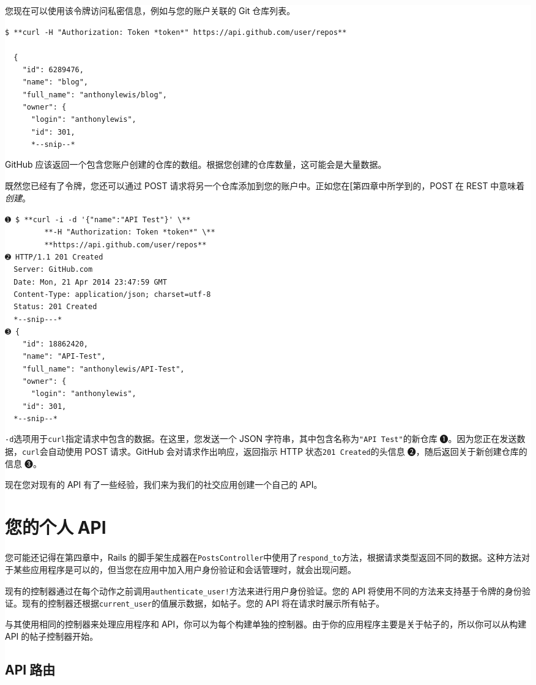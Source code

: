 您现在可以使用该令牌访问私密信息，例如与您的账户关联的 Git 仓库列表。

```
$ **curl -H "Authorization: Token *token*" https://api.github.com/user/repos**

  {
    "id": 6289476,
    "name": "blog",
    "full_name": "anthonylewis/blog",
    "owner": {
      "login": "anthonylewis",
      "id": 301,
      *--snip--*
```

GitHub 应该返回一个包含您账户创建的仓库的数组。根据您创建的仓库数量，这可能会是大量数据。

既然您已经有了令牌，您还可以通过 POST 请求将另一个仓库添加到您的账户中。正如您在[第四章中所学到的，POST 在 REST 中意味着*创建*。

```
➊ $ **curl -i -d '{"name":"API Test"}' \**
         **-H "Authorization: Token *token*" \**
         **https://api.github.com/user/repos**
➋ HTTP/1.1 201 Created
  Server: GitHub.com
  Date: Mon, 21 Apr 2014 23:47:59 GMT
  Content-Type: application/json; charset=utf-8
  Status: 201 Created
  *--snip---*
➌ {
    "id": 18862420,
    "name": "API-Test",
    "full_name": "anthonylewis/API-Test",
    "owner": {
      "login": "anthonylewis",
    "id": 301,
  *--snip--*
```

`-d`选项用于`curl`指定请求中包含的数据。在这里，您发送一个 JSON 字符串，其中包含名称为`"API Test"`的新仓库 ➊。因为您正在发送数据，`curl`会自动使用 POST 请求。GitHub 会对请求作出响应，返回指示 HTTP 状态`201 Created`的头信息 ➋，随后返回关于新创建仓库的信息 ➌。

现在您对现有的 API 有了一些经验，我们来为我们的社交应用创建一个自己的 API。

# 您的个人 API

您可能还记得在第四章中，Rails 的脚手架生成器在`PostsController`中使用了`respond_to`方法，根据请求类型返回不同的数据。这种方法对于某些应用程序是可以的，但当您在应用中加入用户身份验证和会话管理时，就会出现问题。

现有的控制器通过在每个动作之前调用`authenticate_user!`方法来进行用户身份验证。您的 API 将使用不同的方法来支持基于令牌的身份验证。现有的控制器还根据`current_user`的值展示数据，如帖子。您的 API 将在请求时展示所有帖子。

与其使用相同的控制器来处理应用程序和 API，你可以为每个构建单独的控制器。由于你的应用程序主要是关于帖子的，所以你可以从构建 API 的帖子控制器开始。

## API 路由
